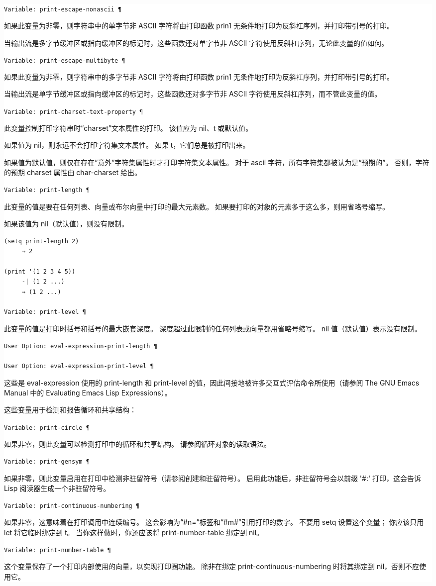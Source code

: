     Variable: print-escape-nonascii ¶

如果此变量为非零，则字符串中的单字节非 ASCII 字符将由打印函数 prin1 无条件地打印为反斜杠序列，并打印带引号的打印。

当输出流是多字节缓冲区或指向缓冲区的标记时，这些函数还对单字节非 ASCII 字符使用反斜杠序列，无论此变量的值如何。

    Variable: print-escape-multibyte ¶

如果此变量为非零，则字符串中的多字节非 ASCII 字符将由打印函数 prin1 无条件地打印为反斜杠序列，并打印带引号的打印。

当输出流是单字节缓冲区或指向缓冲区的标记时，这些函数还对多字节非 ASCII 字符使用反斜杠序列，而不管此变量的值。

    Variable: print-charset-text-property ¶

此变量控制打印字符串时“charset”文本属性的打印。  该值应为 nil、t 或默认值。

如果值为 nil，则永远不会打印字符集文本属性。  如果 t，它们总是被打印出来。

如果值为默认值，则仅在存在“意外”字符集属性时才打印字符集文本属性。  对于 ascii 字符，所有字符集都被认为是“预期的”。  否则，字符的预期 charset 属性由 char-charset 给出。

    Variable: print-length ¶

此变量的值是要在任何列表、向量或布尔向量中打印的最大元素数。  如果要打印的对象的元素多于这么多，则用省略号缩写。

如果该值为 nil（默认值），则没有限制。

    (setq print-length 2)
         ⇒ 2
    
    (print '(1 2 3 4 5))
         -| (1 2 ...)
         ⇒ (1 2 ...)

    Variable: print-level ¶

此变量的值是打印时括号和括号的最大嵌套深度。  深度超过此限制的任何列表或向量都用省略号缩写。  nil 值（默认值）表示没有限制。

    User Option: eval-expression-print-length ¶

    User Option: eval-expression-print-level ¶

这些是 eval-expression 使用的 print-length 和 print-level 的值，因此间接地被许多交互式评估命令所使用（请参阅 The GNU Emacs Manual 中的 Evaluating Emacs Lisp Expressions）。

这些变量用于检测和报告循环和共享结构：

    Variable: print-circle ¶

如果非零，则此变量可以检测打印中的循环和共享结构。  请参阅循环对象的读取语法。

    Variable: print-gensym ¶

如果非零，则此变量启用在打印中检测非驻留符号（请参阅创建和驻留符号）。  启用此功能后，非驻留符号会以前缀 '#:' 打印，这会告诉 Lisp 阅读器生成一个非驻留符号。

    Variable: print-continuous-numbering ¶

如果非零，这意味着在打印调用中连续编号。  这会影响为“#n=”标签和“#m#”引用打印的数字。  不要用 setq 设置这个变量；  你应该只用 let 将它临时绑定到 t。  当你这样做时，你还应该将 print-number-table 绑定到 nil。

    Variable: print-number-table ¶

这个变量保存了一个打印内部使用的向量，以实现打印圈功能。  除非在绑定 print-continuous-numbering 时将其绑定到 nil，否则不应使用它。
